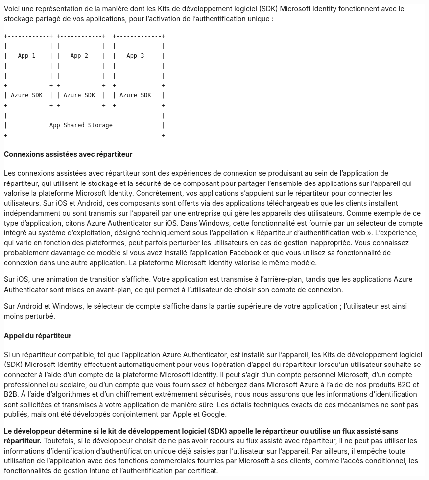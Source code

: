 Voici une représentation de la manière dont les Kits de développement logiciel (SDK) Microsoft Identity fonctionnent avec le stockage partagé de vos applications, pour l’activation de l’authentification unique :

```
+------------+ +------------+  +-------------+
|            | |            |  |             |
|   App 1    | |   App 2    |  |   App 3     |
|            | |            |  |             |
|            | |            |  |             |
+------------+ +------------+  +-------------+
| Azure SDK  | | Azure SDK  |  | Azure SDK   |
+------------+-+------------+--+-------------+
|                                            |
|            App Shared Storage              |
+--------------------------------------------+
```

#### Connexions assistées avec répartiteur

Les connexions assistées avec répartiteur sont des expériences de connexion se produisant au sein de l’application de répartiteur, qui utilisent le stockage et la sécurité de ce composant pour partager l’ensemble des applications sur l’appareil qui valorise la plateforme Microsoft Identity. Concrètement, vos applications s’appuient sur le répartiteur pour connecter les utilisateurs. Sur iOS et Android, ces composants sont offerts via des applications téléchargeables que les clients installent indépendamment ou sont transmis sur l’appareil par une entreprise qui gère les appareils des utilisateurs. Comme exemple de ce type d’application, citons Azure Authenticator sur iOS. Dans Windows, cette fonctionnalité est fournie par un sélecteur de compte intégré au système d’exploitation, désigné techniquement sous l’appellation « Répartiteur d’authentification web ». L’expérience, qui varie en fonction des plateformes, peut parfois perturber les utilisateurs en cas de gestion inappropriée. Vous connaissez probablement davantage ce modèle si vous avez installé l’application Facebook et que vous utilisez sa fonctionnalité de connexion dans une autre application. La plateforme Microsoft Identity valorise le même modèle.

Sur iOS, une animation de transition s’affiche. Votre application est transmise à l’arrière-plan, tandis que les applications Azure Authenticator sont mises en avant-plan, ce qui permet à l’utilisateur de choisir son compte de connexion.

Sur Android et Windows, le sélecteur de compte s’affiche dans la partie supérieure de votre application ; l’utilisateur est ainsi moins perturbé.

#### Appel du répartiteur

Si un répartiteur compatible, tel que l’application Azure Authenticator, est installé sur l’appareil, les Kits de développement logiciel (SDK) Microsoft Identity effectuent automatiquement pour vous l’opération d’appel du répartiteur lorsqu’un utilisateur souhaite se connecter à l’aide d’un compte de la plateforme Microsoft Identity. Il peut s’agir d’un compte personnel Microsoft, d’un compte professionnel ou scolaire, ou d’un compte que vous fournissez et hébergez dans Microsoft Azure à l’aide de nos produits B2C et B2B. À l’aide d’algorithmes et d’un chiffrement extrêmement sécurisés, nous nous assurons que les informations d’identification sont sollicitées et transmises à votre application de manière sûre. Les détails techniques exacts de ces mécanismes ne sont pas publiés, mais ont été développés conjointement par Apple et Google.

**Le développeur détermine si le kit de développement logiciel (SDK) appelle le répartiteur ou utilise un flux assisté sans répartiteur.** Toutefois, si le développeur choisit de ne pas avoir recours au flux assisté avec répartiteur, il ne peut pas utiliser les informations d’identification d’authentification unique déjà saisies par l’utilisateur sur l’appareil. Par ailleurs, il empêche toute utilisation de l’application avec des fonctions commerciales fournies par Microsoft à ses clients, comme l’accès conditionnel, les fonctionnalités de gestion Intune et l’authentification par certificat.
